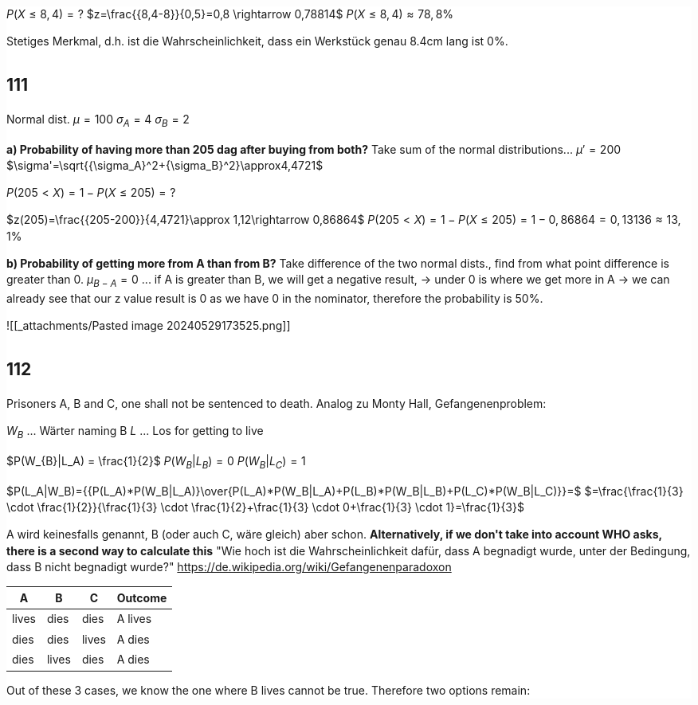 $P(X \le 8,4)=?$
$z=\frac{{8,4-8}}{0,5}=0,8 \rightarrow 0,78814$
$P(X \le 8,4)\approx 78,8\%$

Stetiges Merkmal, d.h. ist die Wahrscheinlichkeit, dass ein Werkstück genau 8.4cm lang ist 0%.
## 111
Normal dist.
$\mu = 100$
$\sigma_A=4$
$\sigma_B=2$

**a) Probability of having more than 205 dag after buying from both?**
Take sum of the normal distributions...
$\mu'=200$
$\sigma'=\sqrt{{\sigma_A}^2+{\sigma_B}^2}\approx4,4721$

$P(205 < X) = 1 - P(X \le 205)=?$

$z(205)=\frac{{205-200}}{4,4721}\approx 1,12\rightarrow 0,86864$
$P(205 < X) = 1 - P(X \le 205)=1 - 0,86864 = 0,13136 \approx 13,1\%$

**b) Probability of getting more from A than from B?**
Take difference of the two normal dists., find from what point difference is greater than 0.
$\mu_{B-A}=0$        ... if A is greater than B, we will get a negative result, -> under 0 is where we get more in A
-> we can already see that our z value result is 0 as we have 0 in the nominator, therefore the probability is 50%.

![[_attachments/Pasted image 20240529173525.png]]
## 112
Prisoners A, B and C, one shall not be sentenced to death.
Analog zu Monty Hall, Gefangenenproblem:

$W_{B}$ ... Wärter naming B
$L$ ... Los for getting to live

$P(W_{B}|L_A) = \frac{1}{2}$
$P(W_{B}|L_B) = 0$
$P(W_{B}|L_C) = 1$

$P(L_A|W_B)={{P(L_A)*P(W_B|L_A)}\over{P(L_A)*P(W_B|L_A)+P(L_B)*P(W_B|L_B)+P(L_C)*P(W_B|L_C)}}=$
$=\frac{\frac{1}{3} \cdot \frac{1}{2}}{\frac{1}{3} \cdot \frac{1}{2}+\frac{1}{3} \cdot 0+\frac{1}{3} \cdot 1}=\frac{1}{3}$

A wird keinesfalls genannt, B (oder auch C, wäre gleich) aber schon. 
**Alternatively, if we don't take into account WHO asks, there is a second way to calculate this**
"Wie hoch ist die Wahrscheinlichkeit dafür, dass A begnadigt wurde, unter der Bedingung, dass B nicht begnadigt wurde?"
https://de.wikipedia.org/wiki/Gefangenenparadoxon

| A     | B     | C     | Outcome |
| ----- | ----- | ----- | ------- |
| lives | dies  | dies  | A lives |
| dies  | dies  | lives | A dies  |
| dies  | lives | dies  | A dies  |
Out of these 3 cases, we know the one where B lives cannot be true. Therefore two options remain:
